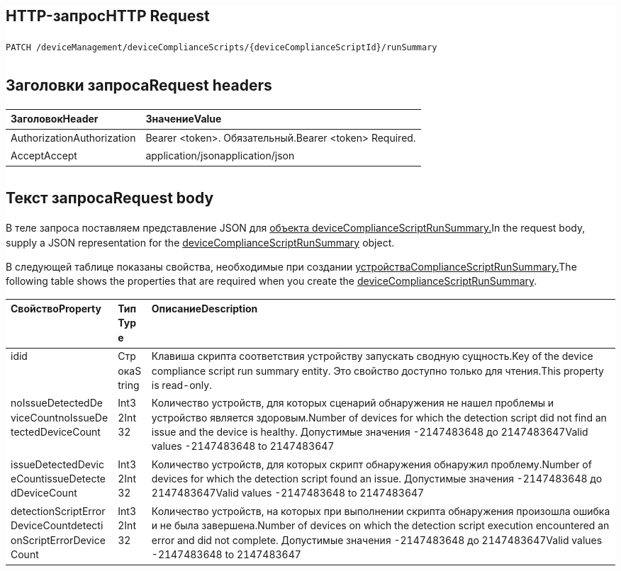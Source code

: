 ## <a name="http-request"></a><span data-ttu-id="e810d-119">HTTP-запрос</span><span class="sxs-lookup"><span data-stu-id="e810d-119">HTTP Request</span></span>

``` http
PATCH /deviceManagement/deviceComplianceScripts/{deviceComplianceScriptId}/runSummary
```

## <a name="request-headers"></a><span data-ttu-id="e810d-120">Заголовки запроса</span><span class="sxs-lookup"><span data-stu-id="e810d-120">Request headers</span></span>
|<span data-ttu-id="e810d-121">Заголовок</span><span class="sxs-lookup"><span data-stu-id="e810d-121">Header</span></span>|<span data-ttu-id="e810d-122">Значение</span><span class="sxs-lookup"><span data-stu-id="e810d-122">Value</span></span>|
|:---|:---|
|<span data-ttu-id="e810d-123">Authorization</span><span class="sxs-lookup"><span data-stu-id="e810d-123">Authorization</span></span>|<span data-ttu-id="e810d-124">Bearer &lt;token&gt;. Обязательный.</span><span class="sxs-lookup"><span data-stu-id="e810d-124">Bearer &lt;token&gt; Required.</span></span>|
|<span data-ttu-id="e810d-125">Accept</span><span class="sxs-lookup"><span data-stu-id="e810d-125">Accept</span></span>|<span data-ttu-id="e810d-126">application/json</span><span class="sxs-lookup"><span data-stu-id="e810d-126">application/json</span></span>|

## <a name="request-body"></a><span data-ttu-id="e810d-127">Текст запроса</span><span class="sxs-lookup"><span data-stu-id="e810d-127">Request body</span></span>
<span data-ttu-id="e810d-128">В теле запроса поставляем представление JSON для [объекта deviceComplianceScriptRunSummary.](../resources/intune-devices-devicecompliancescriptrunsummary.md)</span><span class="sxs-lookup"><span data-stu-id="e810d-128">In the request body, supply a JSON representation for the [deviceComplianceScriptRunSummary](../resources/intune-devices-devicecompliancescriptrunsummary.md) object.</span></span>

<span data-ttu-id="e810d-129">В следующей таблице показаны свойства, необходимые при создании [устройстваComplianceScriptRunSummary.](../resources/intune-devices-devicecompliancescriptrunsummary.md)</span><span class="sxs-lookup"><span data-stu-id="e810d-129">The following table shows the properties that are required when you create the [deviceComplianceScriptRunSummary](../resources/intune-devices-devicecompliancescriptrunsummary.md).</span></span>

|<span data-ttu-id="e810d-130">Свойство</span><span class="sxs-lookup"><span data-stu-id="e810d-130">Property</span></span>|<span data-ttu-id="e810d-131">Тип</span><span class="sxs-lookup"><span data-stu-id="e810d-131">Type</span></span>|<span data-ttu-id="e810d-132">Описание</span><span class="sxs-lookup"><span data-stu-id="e810d-132">Description</span></span>|
|:---|:---|:---|
|<span data-ttu-id="e810d-133">id</span><span class="sxs-lookup"><span data-stu-id="e810d-133">id</span></span>|<span data-ttu-id="e810d-134">Строка</span><span class="sxs-lookup"><span data-stu-id="e810d-134">String</span></span>|<span data-ttu-id="e810d-135">Клавиша скрипта соответствия устройству запускать сводную сущность.</span><span class="sxs-lookup"><span data-stu-id="e810d-135">Key of the device compliance script run summary entity.</span></span> <span data-ttu-id="e810d-136">Это свойство доступно только для чтения.</span><span class="sxs-lookup"><span data-stu-id="e810d-136">This property is read-only.</span></span>|
|<span data-ttu-id="e810d-137">noIssueDetectedDeviceCount</span><span class="sxs-lookup"><span data-stu-id="e810d-137">noIssueDetectedDeviceCount</span></span>|<span data-ttu-id="e810d-138">Int32</span><span class="sxs-lookup"><span data-stu-id="e810d-138">Int32</span></span>|<span data-ttu-id="e810d-139">Количество устройств, для которых сценарий обнаружения не нашел проблемы и устройство является здоровым.</span><span class="sxs-lookup"><span data-stu-id="e810d-139">Number of devices for which the detection script did not find an issue and the device is healthy.</span></span> <span data-ttu-id="e810d-140">Допустимые значения -2147483648 до 2147483647</span><span class="sxs-lookup"><span data-stu-id="e810d-140">Valid values -2147483648 to 2147483647</span></span>|
|<span data-ttu-id="e810d-141">issueDetectedDeviceCount</span><span class="sxs-lookup"><span data-stu-id="e810d-141">issueDetectedDeviceCount</span></span>|<span data-ttu-id="e810d-142">Int32</span><span class="sxs-lookup"><span data-stu-id="e810d-142">Int32</span></span>|<span data-ttu-id="e810d-143">Количество устройств, для которых скрипт обнаружения обнаружил проблему.</span><span class="sxs-lookup"><span data-stu-id="e810d-143">Number of devices for which the detection script found an issue.</span></span> <span data-ttu-id="e810d-144">Допустимые значения -2147483648 до 2147483647</span><span class="sxs-lookup"><span data-stu-id="e810d-144">Valid values -2147483648 to 2147483647</span></span>|
|<span data-ttu-id="e810d-145">detectionScriptErrorDeviceCount</span><span class="sxs-lookup"><span data-stu-id="e810d-145">detectionScriptErrorDeviceCount</span></span>|<span data-ttu-id="e810d-146">Int32</span><span class="sxs-lookup"><span data-stu-id="e810d-146">Int32</span></span>|<span data-ttu-id="e810d-147">Количество устройств, на которых при выполнении скрипта обнаружения произошла ошибка и не была завершена.</span><span class="sxs-lookup"><span data-stu-id="e810d-147">Number of devices on which the detection script execution encountered an error and did not complete.</span></span> <span data-ttu-id="e810d-148">Допустимые значения -2147483648 до 2147483647</span><span class="sxs-lookup"><span data-stu-id="e810d-148">Valid values -2147483648 to 2147483647</span></span>|